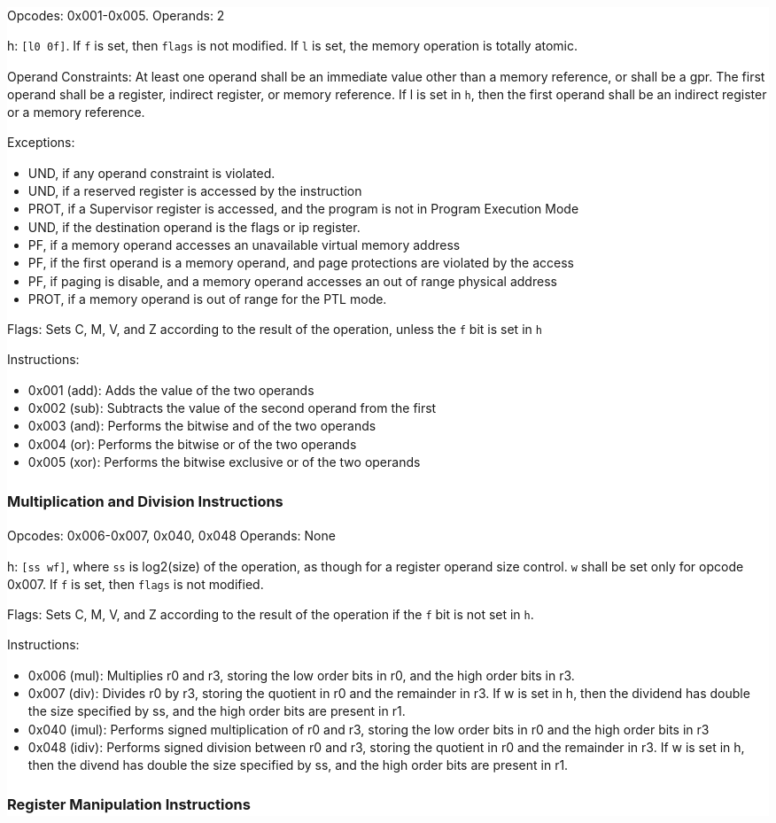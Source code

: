 Opcodes: 0x001-0x005.
Operands: 2

h: `[l0 0f]`. If `f` is set, then `flags` is not modified. If `l` is set, the memory operation is totally atomic.


Operand Constraints: At least one operand shall be an immediate value other than a memory reference, or shall be a gpr. The first operand shall be a register, indirect register, or memory reference. If l is set in `h`, then the first operand shall be an indirect register or a memory reference.

Exceptions: 
- UND, if any operand constraint is violated. 
- UND, if a reserved register is accessed by the instruction
- PROT, if a Supervisor register is accessed, and the program is not in Program Execution Mode
- UND, if the destination operand is the flags or ip register.
- PF, if a memory operand accesses an unavailable virtual memory address
- PF, if the first operand is a memory operand, and page protections are violated by the access
- PF, if paging is disable, and a memory operand accesses an out of range physical address
- PROT, if a memory operand is out of range for the PTL mode.

Flags:  Sets C, M, V, and Z according to the result of the operation, unless the `f` bit is set in `h`

Instructions:
- 0x001 (add): Adds the value of the two operands
- 0x002 (sub): Subtracts the value of the second operand from the first
- 0x003 (and): Performs the bitwise and of the two operands
- 0x004 (or):  Performs the bitwise or of the two operands
- 0x005 (xor): Performs the bitwise exclusive or of the two operands

### Multiplication and Division Instructions

Opcodes: 0x006-0x007, 0x040, 0x048
Operands: None

h: `[ss wf]`, where `ss` is log2(size) of the operation, as though for a register operand size control. `w` shall be set only for opcode 0x007. If `f` is set, then `flags` is not modified. 

Flags: Sets C, M, V, and Z according to the result of the operation if the `f` bit is not set in `h`.


Instructions:
- 0x006 (mul): Multiplies r0 and r3, storing the low order bits in r0, and the high order bits in r3.
- 0x007 (div): Divides r0 by r3, storing the quotient in r0 and the remainder in r3. If w is set in h, then the dividend has double the size specified by ss, and the high order bits are present in r1.
- 0x040 (imul): Performs signed multiplication of r0 and r3, storing the low order bits in r0 and the high order bits in r3
- 0x048 (idiv): Performs signed division between r0 and r3, storing the quotient in r0 and the remainder in r3. If w is set in h, then the divend has double the size specified by ss, and  the high order bits are present in r1.

### Register Manipulation Instructions


[^5]: If an exception occurs while servicing ABRT, the processor resets.
[^6]: Interrupt 16 is not an Exception. Failing to service Debug Trap does not raise ABRT.